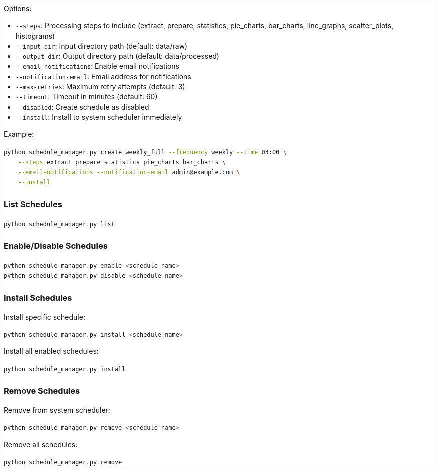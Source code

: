 Options:
- `--steps`: Processing steps to include (extract, prepare, statistics, pie_charts, bar_charts, line_graphs, scatter_plots, histograms)
- `--input-dir`: Input directory path (default: data/raw)
- `--output-dir`: Output directory path (default: data/processed)
- `--email-notifications`: Enable email notifications
- `--notification-email`: Email address for notifications
- `--max-retries`: Maximum retry attempts (default: 3)
- `--timeout`: Timeout in minutes (default: 60)
- `--disabled`: Create schedule as disabled
- `--install`: Install to system scheduler immediately

Example:
```bash
python schedule_manager.py create weekly_full --frequency weekly --time 03:00 \
    --steps extract prepare statistics pie_charts bar_charts \
    --email-notifications --notification-email admin@example.com \
    --install
```

### List Schedules

```bash
python schedule_manager.py list
```

### Enable/Disable Schedules

```bash
python schedule_manager.py enable <schedule_name>
python schedule_manager.py disable <schedule_name>
```

### Install Schedules

Install specific schedule:
```bash
python schedule_manager.py install <schedule_name>
```

Install all enabled schedules:
```bash
python schedule_manager.py install
```

### Remove Schedules

Remove from system scheduler:
```bash
python schedule_manager.py remove <schedule_name>
```

Remove all schedules:
```bash
python schedule_manager.py remove
```
